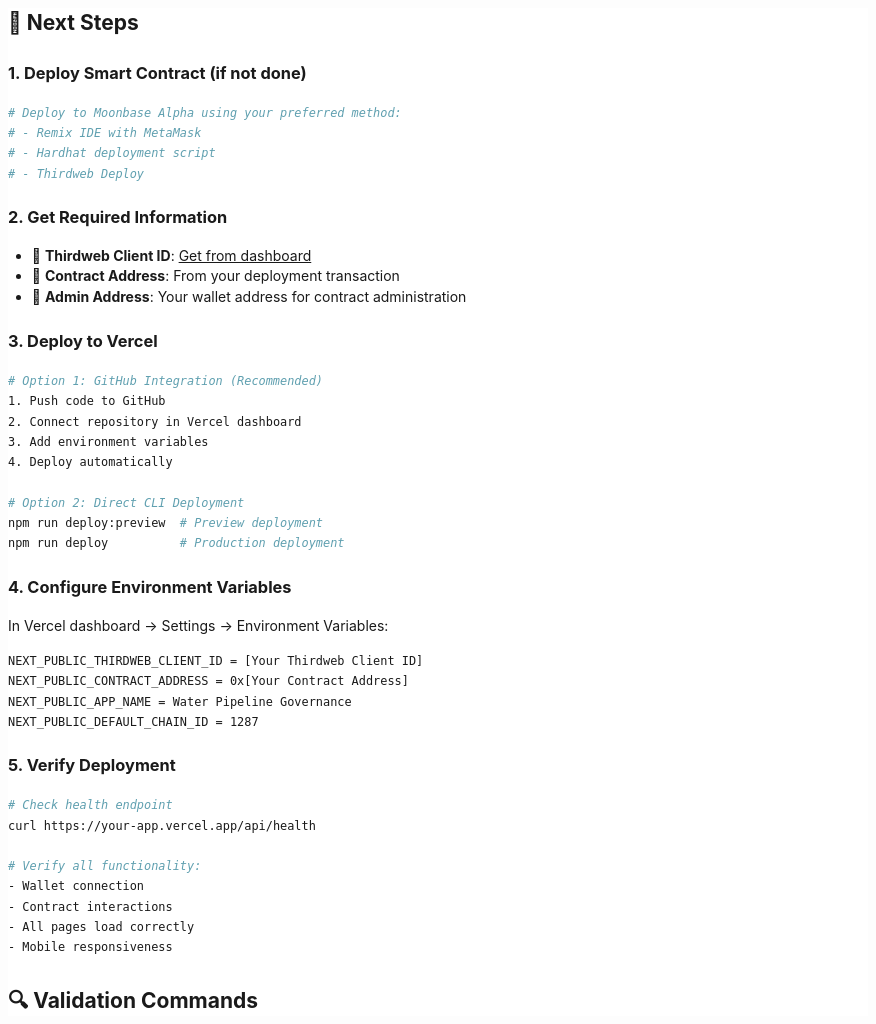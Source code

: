 ## 🔧 **Next Steps**

### 1. **Deploy Smart Contract** (if not done)
```bash
# Deploy to Moonbase Alpha using your preferred method:
# - Remix IDE with MetaMask
# - Hardhat deployment script
# - Thirdweb Deploy
```

### 2. **Get Required Information**
- 🔑 **Thirdweb Client ID**: [Get from dashboard](https://thirdweb.com/dashboard)
- 📄 **Contract Address**: From your deployment transaction
- 👤 **Admin Address**: Your wallet address for contract administration

### 3. **Deploy to Vercel**
```bash
# Option 1: GitHub Integration (Recommended)
1. Push code to GitHub
2. Connect repository in Vercel dashboard
3. Add environment variables
4. Deploy automatically

# Option 2: Direct CLI Deployment
npm run deploy:preview  # Preview deployment
npm run deploy          # Production deployment
```

### 4. **Configure Environment Variables**
In Vercel dashboard → Settings → Environment Variables:
```env
NEXT_PUBLIC_THIRDWEB_CLIENT_ID = [Your Thirdweb Client ID]
NEXT_PUBLIC_CONTRACT_ADDRESS = 0x[Your Contract Address]
NEXT_PUBLIC_APP_NAME = Water Pipeline Governance
NEXT_PUBLIC_DEFAULT_CHAIN_ID = 1287
```

### 5. **Verify Deployment**
```bash
# Check health endpoint
curl https://your-app.vercel.app/api/health

# Verify all functionality:
- Wallet connection
- Contract interactions  
- All pages load correctly
- Mobile responsiveness
```

## 🔍 **Validation Commands**
